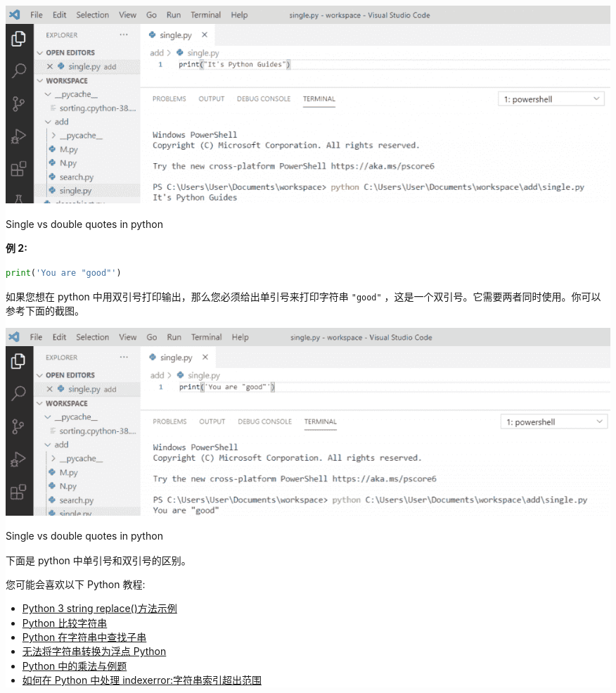 ![Single and double quotes in python](img/4794a9ed5065c5dd28f34dcd646f1d1d.png "Single and double quotes in python")

Single vs double quotes in python

**例 2:**

```py
print('You are "good"')
```

如果您想在 python 中用双引号打印输出，那么您必须给出单引号来打印字符串 `"good"` ，这是一个双引号。它需要两者同时使用。你可以参考下面的截图。

![Single vs double quotes in python](img/844dbc7ab9cdfef100c5546178364f73.png "Single vs double quotes in python")

Single vs double quotes in python

下面是 python 中单引号和双引号的区别。

您可能会喜欢以下 Python 教程:

*   [Python 3 string replace()方法示例](https://pythonguides.com/python-3-string-replace/)
*   [Python 比较字符串](https://pythonguides.com/python-compare-strings/)
*   [Python 在字符串中查找子串](https://pythonguides.com/python-find-substring-in-string/)
*   [无法将字符串转换为浮点 Python](https://pythonguides.com/could-not-convert-string-to-float-python/)
*   [Python 中的乘法与例题](https://pythonguides.com/multiply-in-python/)
*   [如何在 Python 中处理 indexerror:字符串索引超出范围](https://pythonguides.com/indexerror-string-index-out-of-range-python/)
